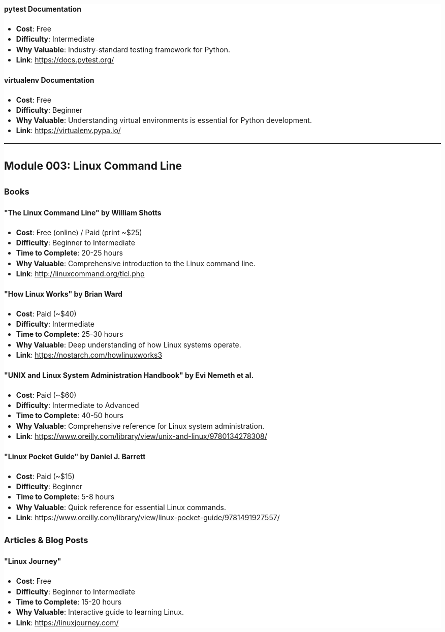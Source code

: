 #### pytest Documentation
- **Cost**: Free
- **Difficulty**: Intermediate
- **Why Valuable**: Industry-standard testing framework for Python.
- **Link**: https://docs.pytest.org/

#### virtualenv Documentation
- **Cost**: Free
- **Difficulty**: Beginner
- **Why Valuable**: Understanding virtual environments is essential for Python development.
- **Link**: https://virtualenv.pypa.io/

---

## Module 003: Linux Command Line

### Books

#### "The Linux Command Line" by William Shotts
- **Cost**: Free (online) / Paid (print ~$25)
- **Difficulty**: Beginner to Intermediate
- **Time to Complete**: 20-25 hours
- **Why Valuable**: Comprehensive introduction to the Linux command line.
- **Link**: http://linuxcommand.org/tlcl.php

#### "How Linux Works" by Brian Ward
- **Cost**: Paid (~$40)
- **Difficulty**: Intermediate
- **Time to Complete**: 25-30 hours
- **Why Valuable**: Deep understanding of how Linux systems operate.
- **Link**: https://nostarch.com/howlinuxworks3

#### "UNIX and Linux System Administration Handbook" by Evi Nemeth et al.
- **Cost**: Paid (~$60)
- **Difficulty**: Intermediate to Advanced
- **Time to Complete**: 40-50 hours
- **Why Valuable**: Comprehensive reference for Linux system administration.
- **Link**: https://www.oreilly.com/library/view/unix-and-linux/9780134278308/

#### "Linux Pocket Guide" by Daniel J. Barrett
- **Cost**: Paid (~$15)
- **Difficulty**: Beginner
- **Time to Complete**: 5-8 hours
- **Why Valuable**: Quick reference for essential Linux commands.
- **Link**: https://www.oreilly.com/library/view/linux-pocket-guide/9781491927557/

### Articles & Blog Posts

#### "Linux Journey"
- **Cost**: Free
- **Difficulty**: Beginner to Intermediate
- **Time to Complete**: 15-20 hours
- **Why Valuable**: Interactive guide to learning Linux.
- **Link**: https://linuxjourney.com/
